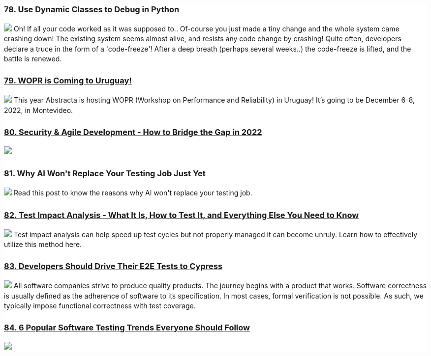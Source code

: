 ### [78. Use Dynamic Classes to Debug in Python](https://hackernoon.com/use-dynamic-classes-to-debug-in-python-ce7f3yc2)
![](https://cdn.hackernoon.com/drafts/0q34g3y9t.png)
Oh! If all your code worked as it was supposed to.. Of-course you just made a tiny change and the whole system came crashing down! The existing system seems almost alive, and resists any code change by crashing!  Quite often, developers declare a truce in the form of a 'code-freeze'!  After a deep breath (perhaps several weeks..) the code-freeze is lifted, and the battle is renewed.

### [79. WOPR is Coming to Uruguay!](https://hackernoon.com/wopr-is-coming-to-uruguay)
![](https://cdn.hackernoon.com/images/2jqChkrv03exBUgkLrDzIbfM99q2-j292ajy.jpeg)
This year Abstracta is hosting WOPR (Workshop on Performance and Reliability) in Uruguay! It’s going to be December 6-8, 2022, in Montevideo.

### [80. Security & Agile Development - How to Bridge the Gap in 2022](https://hackernoon.com/security-and-agile-development-how-to-bridge-the-gap-in-2022)
![](https://cdn.hackernoon.com/images/mBPLCL3deHO8dENyNjLy0hnuOxf2-2ab3icl.gif.webp)


### [81. Why AI Won't Replace Your Testing Job Just Yet](https://hackernoon.com/why-ai-wont-replace-your-testing-job-just-yet-8tj35jd)
![](https://cdn.hackernoon.com/images/R8aLhmiN8rUgojf5QE8E0wAqhU73-b54335ia.jpeg)
Read this post to know the reasons why AI won't replace your testing job.


### [82. Test Impact Analysis - What It Is, How to Test It, and Everything Else You Need to Know](https://hackernoon.com/test-impact-analysis-what-it-is-how-to-test-it-and-everything-else-you-need-to-know)
![](https://cdn.hackernoon.com/images/q3mCkt4AKOMDiAUKAn2E0hYUy1r1-7e93pa8.jpeg)
Test impact analysis can help speed up test cycles but not properly managed it can become unruly. Learn how to effectively utilize this method here.

### [83. Developers Should Drive Their E2E Tests to Cypress](https://hackernoon.com/developers-should-drive-their-e2e-tests-to-cypress-ux3w3yeo)
![](https://cdn.hackernoon.com/images/2uey30av.jpg)
All software companies strive to produce quality products. The journey begins with a product that works. Software correctness is usually defined as the adherence of software to its specification. In most cases, formal verification is not possible. As such, we typically impose functional correctness with test coverage.

### [84. 6 Popular Software Testing Trends Everyone Should Follow](https://hackernoon.com/6-popular-software-testing-trends-everyone-should-follow)
![](https://cdn.hackernoon.com/images/da7H4NzOhAdhje46xkTgaLorF5m2-uu03nax.jpeg)
